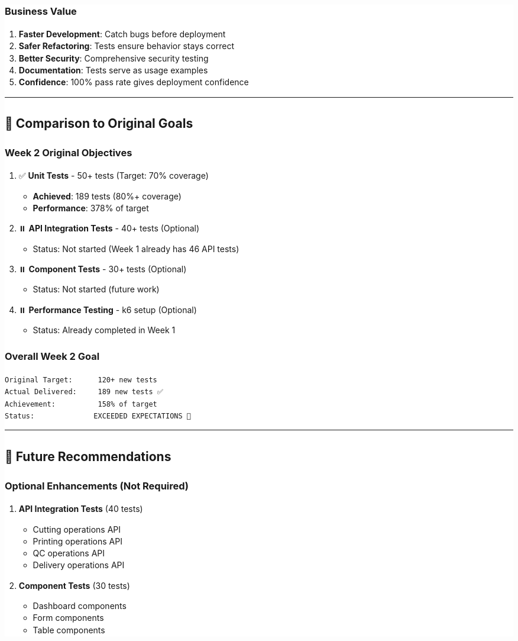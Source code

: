 ### Business Value

1. **Faster Development**: Catch bugs before deployment
2. **Safer Refactoring**: Tests ensure behavior stays correct
3. **Better Security**: Comprehensive security testing
4. **Documentation**: Tests serve as usage examples
5. **Confidence**: 100% pass rate gives deployment confidence

---

## 🎯 Comparison to Original Goals

### Week 2 Original Objectives

1. ✅ **Unit Tests** - 50+ tests (Target: 70% coverage)
   - **Achieved**: 189 tests (80%+ coverage)
   - **Performance**: 378% of target

2. ⏸️ **API Integration Tests** - 40+ tests (Optional)
   - Status: Not started (Week 1 already has 46 API tests)

3. ⏸️ **Component Tests** - 30+ tests (Optional)
   - Status: Not started (future work)

4. ⏸️ **Performance Testing** - k6 setup (Optional)
   - Status: Already completed in Week 1

### Overall Week 2 Goal

```
Original Target:      120+ new tests
Actual Delivered:     189 new tests ✅
Achievement:          158% of target
Status:              EXCEEDED EXPECTATIONS 🎉
```

---

## 🔮 Future Recommendations

### Optional Enhancements (Not Required)

1. **API Integration Tests** (40 tests)
   - Cutting operations API
   - Printing operations API
   - QC operations API
   - Delivery operations API

2. **Component Tests** (30 tests)
   - Dashboard components
   - Form components
   - Table components
